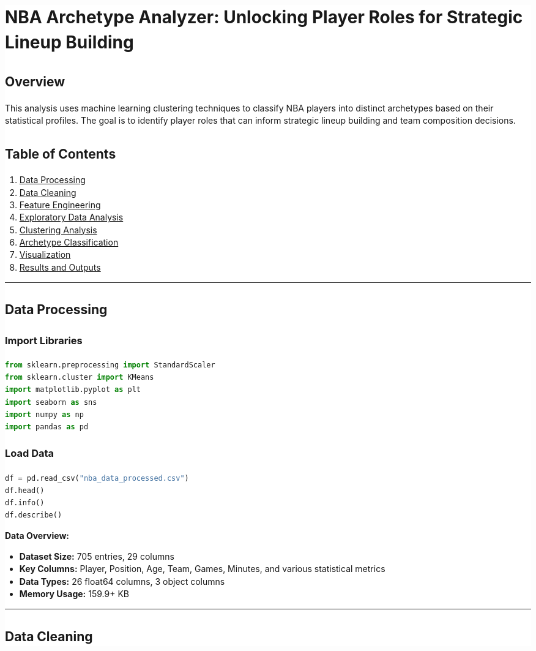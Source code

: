 # NBA Archetype Analyzer: Unlocking Player Roles for Strategic Lineup Building

## Overview
This analysis uses machine learning clustering techniques to classify NBA players into distinct archetypes based on their statistical profiles. The goal is to identify player roles that can inform strategic lineup building and team composition decisions.

## Table of Contents
1. [Data Processing](#data-processing)
2. [Data Cleaning](#data-cleaning)
3. [Feature Engineering](#feature-engineering)
4. [Exploratory Data Analysis](#exploratory-data-analysis)
5. [Clustering Analysis](#clustering-analysis)
6. [Archetype Classification](#archetype-classification)
7. [Visualization](#visualization)
8. [Results and Outputs](#results-and-outputs)

---

## Data Processing

### Import Libraries
```python
from sklearn.preprocessing import StandardScaler
from sklearn.cluster import KMeans
import matplotlib.pyplot as plt
import seaborn as sns
import numpy as np
import pandas as pd
```

### Load Data
```python
df = pd.read_csv("nba_data_processed.csv")
df.head()
df.info()
df.describe()
```

**Data Overview:**
- **Dataset Size:** 705 entries, 29 columns
- **Key Columns:** Player, Position, Age, Team, Games, Minutes, and various statistical metrics
- **Data Types:** 26 float64 columns, 3 object columns
- **Memory Usage:** 159.9+ KB

---

## Data Cleaning
